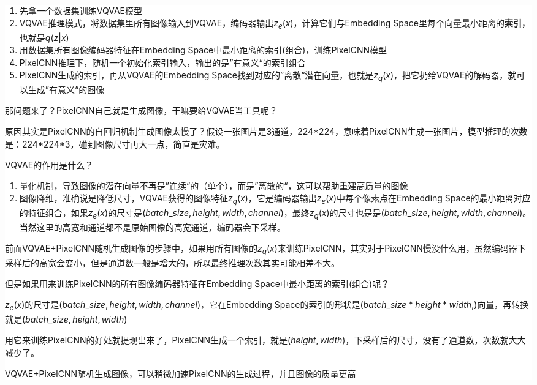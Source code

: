 1. 先拿一个数据集训练VQVAE模型
2. VQVAE推理模式，将数据集里所有图像输入到VQVAE，编码器输出$z_e(x)$，计算它们与Embedding Space里每个向量最小距离的**索引**，也就是$q(z|x)$
3. 用数据集所有图像编码器特征在Embedding Space中最小距离的索引(组合)，训练PixelCNN模型
4. PixelCNN推理下，随机一个初始化索引输入，输出的是”有意义“的索引组合
5. PixelCNN生成的索引，再从VQVAE的Embedding Space找到对应的”离散“潜在向量，也就是$z_q(x)$，把它扔给VQVAE的解码器，就可以生成”有意义“的图像

那问题来了？PixelCNN自己就是生成图像，干嘛要给VQVAE当工具呢？

原因其实是PixelCNN的自回归机制生成图像太慢了？假设一张图片是3通道，224\*224，意味着PixelCNN生成一张图片，模型推理的次数是：224\*224\*3，碰到图像尺寸再大一点，简直是灾难。

VQVAE的作用是什么？

1. 量化机制，导致图像的潜在向量不再是”连续“的（单个），而是”离散的“，这可以帮助重建高质量的图像
2. 图像降维，准确说是降低尺寸，VQVAE获得的图像特征$z_q(x)$，它是编码器输出$z_e(x)$中每个像素点在Embedding Space的最小距离对应的特征组合，如果$z_e(x)$的尺寸是$(batch\_size, height, width, channel)$，最终$z_q(x)$的尺寸也是是$(batch\_size, height, width, channel)$。当然这里的高宽和通道都不是原始图像的高宽通道，编码器会下采样。

前面VQVAE+PixelCNN随机生成图像的步骤中，如果用所有图像的$z_q(x)$来训练PixelCNN，其实对于PixelCNN慢没什么用，虽然编码器下采样后的高宽会变小，但是通道数一般是增大的，所以最终推理次数其实可能相差不大。

但是如果用来训练PixelCNN的所有图像编码器特征在Embedding Space中最小距离的索引(组合)呢？

$z_e(x)$的尺寸是$(batch\_size, height, width, channel)$，它在Embedding Space的索引的形状是$(batch\_size*height*width, )$向量，再转换就是$(batch\_size, height, width)$

用它来训练PixelCNN的好处就提现出来了，PixelCNN生成一个索引，就是$(height, width)$，下采样后的尺寸，没有了通道数，次数就大大减少了。

VQVAE+PixelCNN随机生成图像，可以稍微加速PixelCNN的生成过程，并且图像的质量更高